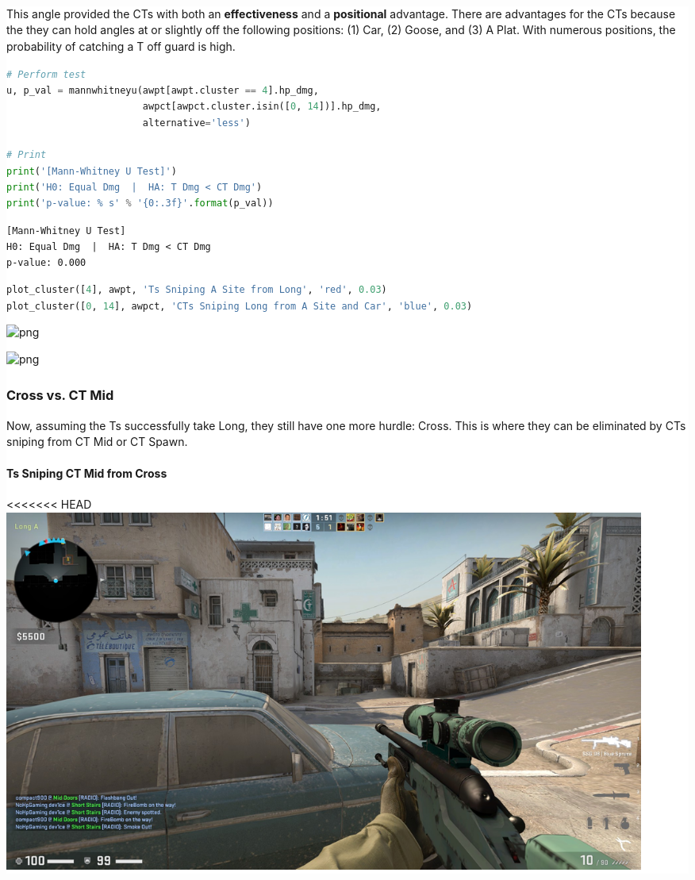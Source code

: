 This angle provided the CTs with both an **effectiveness** and a **positional** advantage. There are advantages for the CTs because the they can hold angles at or slightly off the following positions: (1) Car, (2) Goose, and (3) A Plat. With numerous positions, the probability of catching a T off guard is high.


```python
# Perform test
u, p_val = mannwhitneyu(awpt[awpt.cluster == 4].hp_dmg,
                        awpct[awpct.cluster.isin([0, 14])].hp_dmg,
                        alternative='less')

# Print
print('[Mann-Whitney U Test]')
print('H0: Equal Dmg  |  HA: T Dmg < CT Dmg')
print('p-value: % s' % '{0:.3f}'.format(p_val))
```

    [Mann-Whitney U Test]
    H0: Equal Dmg  |  HA: T Dmg < CT Dmg
    p-value: 0.000
    


```python
plot_cluster([4], awpt, 'Ts Sniping A Site from Long', 'red', 0.03)
plot_cluster([0, 14], awpct, 'CTs Sniping Long from A Site and Car', 'blue', 0.03)
```


![png](output_34_0.png)



![png](output_34_1.png)


### Cross vs. CT Mid
Now, assuming the Ts successfully take Long, they still have one more hurdle: Cross. This is where they can be eliminated by CTs sniping from CT Mid or CT Spawn.   
  
#### Ts Sniping CT Mid from Cross
<<<<<<< HEAD
<img src="https://raw.githubusercontent.com/chrischow/dataandstuff/gh-pages/graphics/2019-04-14-csgo-analytics-part-2-awp-battlegrounds/5_cross_t.jpg" width="800">  